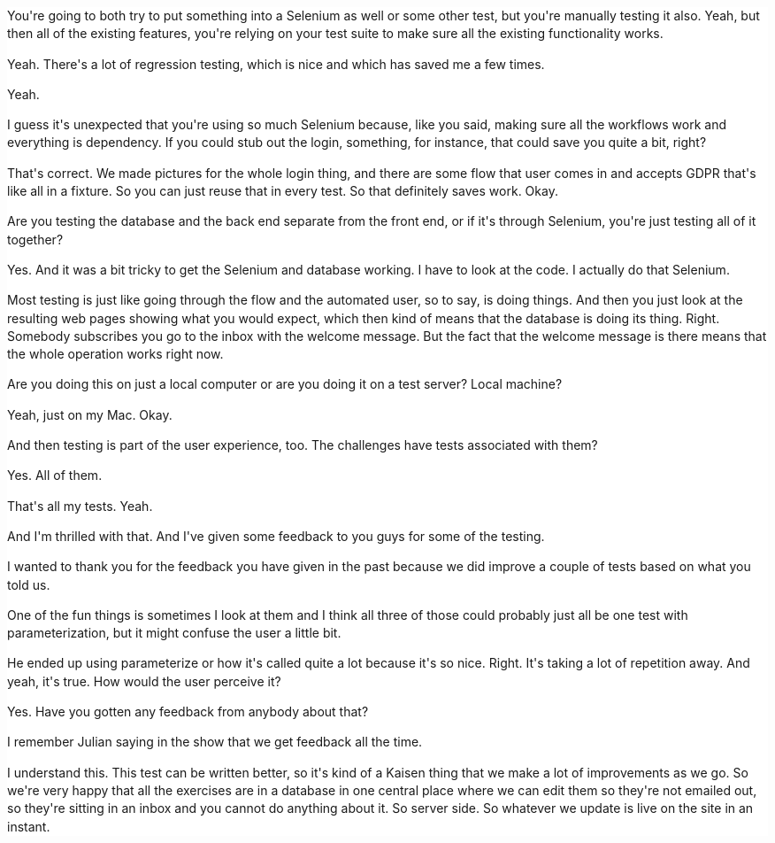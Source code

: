 You're going to both try to put something into a Selenium as well or some other test, but you're manually testing it also. Yeah, but then all of the existing features, you're relying on your test suite to make sure all the existing functionality works.

Yeah. There's a lot of regression testing, which is nice and which has saved me a few times.

Yeah.

I guess it's unexpected that you're using so much Selenium because, like you said, making sure all the workflows work and everything is dependency. If you could stub out the login, something, for instance, that could save you quite a bit, right?

That's correct. We made pictures for the whole login thing, and there are some flow that user comes in and accepts GDPR that's like all in a fixture. So you can just reuse that in every test. So that definitely saves work. Okay.

Are you testing the database and the back end separate from the front end, or if it's through Selenium, you're just testing all of it together?

Yes. And it was a bit tricky to get the Selenium and database working. I have to look at the code. I actually do that Selenium.

Most testing is just like going through the flow and the automated user, so to say, is doing things. And then you just look at the resulting web pages showing what you would expect, which then kind of means that the database is doing its thing. Right. Somebody subscribes you go to the inbox with the welcome message. But the fact that the welcome message is there means that the whole operation works right now.

Are you doing this on just a local computer or are you doing it on a test server? Local machine?

Yeah, just on my Mac. Okay.

And then testing is part of the user experience, too. The challenges have tests associated with them?

Yes. All of them.

That's all my tests. Yeah.

And I'm thrilled with that. And I've given some feedback to you guys for some of the testing.

I wanted to thank you for the feedback you have given in the past because we did improve a couple of tests based on what you told us.

One of the fun things is sometimes I look at them and I think all three of those could probably just all be one test with parameterization, but it might confuse the user a little bit.

He ended up using parameterize or how it's called quite a lot because it's so nice. Right. It's taking a lot of repetition away. And yeah, it's true. How would the user perceive it?

Yes. Have you gotten any feedback from anybody about that?

I remember Julian saying in the show that we get feedback all the time.

I understand this. This test can be written better, so it's kind of a Kaisen thing that we make a lot of improvements as we go. So we're very happy that all the exercises are in a database in one central place where we can edit them so they're not emailed out, so they're sitting in an inbox and you cannot do anything about it. So server side. So whatever we update is live on the site in an instant.
